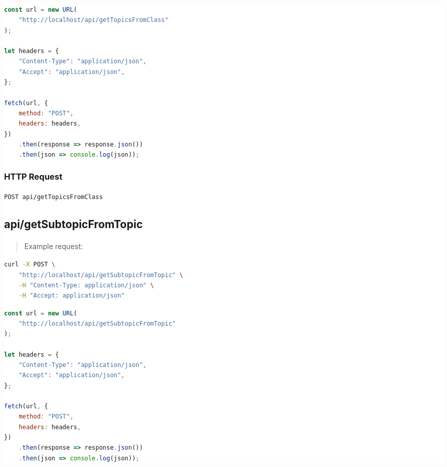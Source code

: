 ```javascript
const url = new URL(
    "http://localhost/api/getTopicsFromClass"
);

let headers = {
    "Content-Type": "application/json",
    "Accept": "application/json",
};

fetch(url, {
    method: "POST",
    headers: headers,
})
    .then(response => response.json())
    .then(json => console.log(json));
```



### HTTP Request
`POST api/getTopicsFromClass`





## api/getSubtopicFromTopic
> Example request:

```bash
curl -X POST \
    "http://localhost/api/getSubtopicFromTopic" \
    -H "Content-Type: application/json" \
    -H "Accept: application/json"
```

```javascript
const url = new URL(
    "http://localhost/api/getSubtopicFromTopic"
);

let headers = {
    "Content-Type": "application/json",
    "Accept": "application/json",
};

fetch(url, {
    method: "POST",
    headers: headers,
})
    .then(response => response.json())
    .then(json => console.log(json));
```
